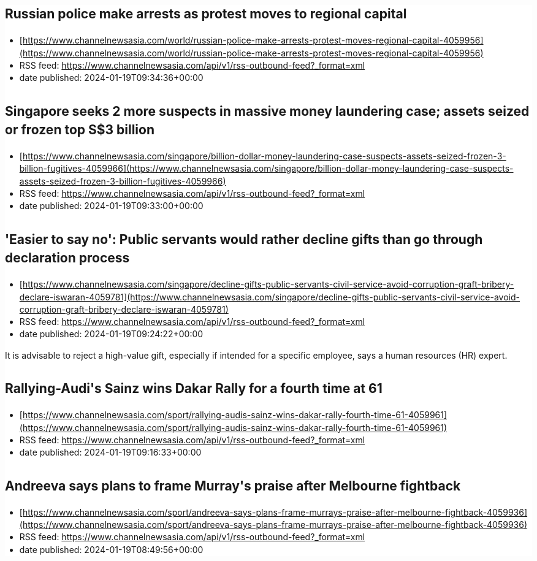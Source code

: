 

## Russian police make arrests as protest moves to regional capital
 - [https://www.channelnewsasia.com/world/russian-police-make-arrests-protest-moves-regional-capital-4059956](https://www.channelnewsasia.com/world/russian-police-make-arrests-protest-moves-regional-capital-4059956)
 - RSS feed: https://www.channelnewsasia.com/api/v1/rss-outbound-feed?_format=xml
 - date published: 2024-01-19T09:34:36+00:00



## Singapore seeks 2 more suspects in massive money laundering case; assets seized or frozen top S$3 billion
 - [https://www.channelnewsasia.com/singapore/billion-dollar-money-laundering-case-suspects-assets-seized-frozen-3-billion-fugitives-4059966](https://www.channelnewsasia.com/singapore/billion-dollar-money-laundering-case-suspects-assets-seized-frozen-3-billion-fugitives-4059966)
 - RSS feed: https://www.channelnewsasia.com/api/v1/rss-outbound-feed?_format=xml
 - date published: 2024-01-19T09:33:00+00:00



## 'Easier to say no': Public servants would rather decline gifts than go through declaration process
 - [https://www.channelnewsasia.com/singapore/decline-gifts-public-servants-civil-service-avoid-corruption-graft-bribery-declare-iswaran-4059781](https://www.channelnewsasia.com/singapore/decline-gifts-public-servants-civil-service-avoid-corruption-graft-bribery-declare-iswaran-4059781)
 - RSS feed: https://www.channelnewsasia.com/api/v1/rss-outbound-feed?_format=xml
 - date published: 2024-01-19T09:24:22+00:00

It is advisable to reject a high-value gift, especially if intended for a specific employee, says a human resources (HR) expert.

## Rallying-Audi's Sainz wins Dakar Rally for a fourth time at 61
 - [https://www.channelnewsasia.com/sport/rallying-audis-sainz-wins-dakar-rally-fourth-time-61-4059961](https://www.channelnewsasia.com/sport/rallying-audis-sainz-wins-dakar-rally-fourth-time-61-4059961)
 - RSS feed: https://www.channelnewsasia.com/api/v1/rss-outbound-feed?_format=xml
 - date published: 2024-01-19T09:16:33+00:00



## Andreeva says plans to frame Murray's praise after Melbourne fightback
 - [https://www.channelnewsasia.com/sport/andreeva-says-plans-frame-murrays-praise-after-melbourne-fightback-4059936](https://www.channelnewsasia.com/sport/andreeva-says-plans-frame-murrays-praise-after-melbourne-fightback-4059936)
 - RSS feed: https://www.channelnewsasia.com/api/v1/rss-outbound-feed?_format=xml
 - date published: 2024-01-19T08:49:56+00:00

